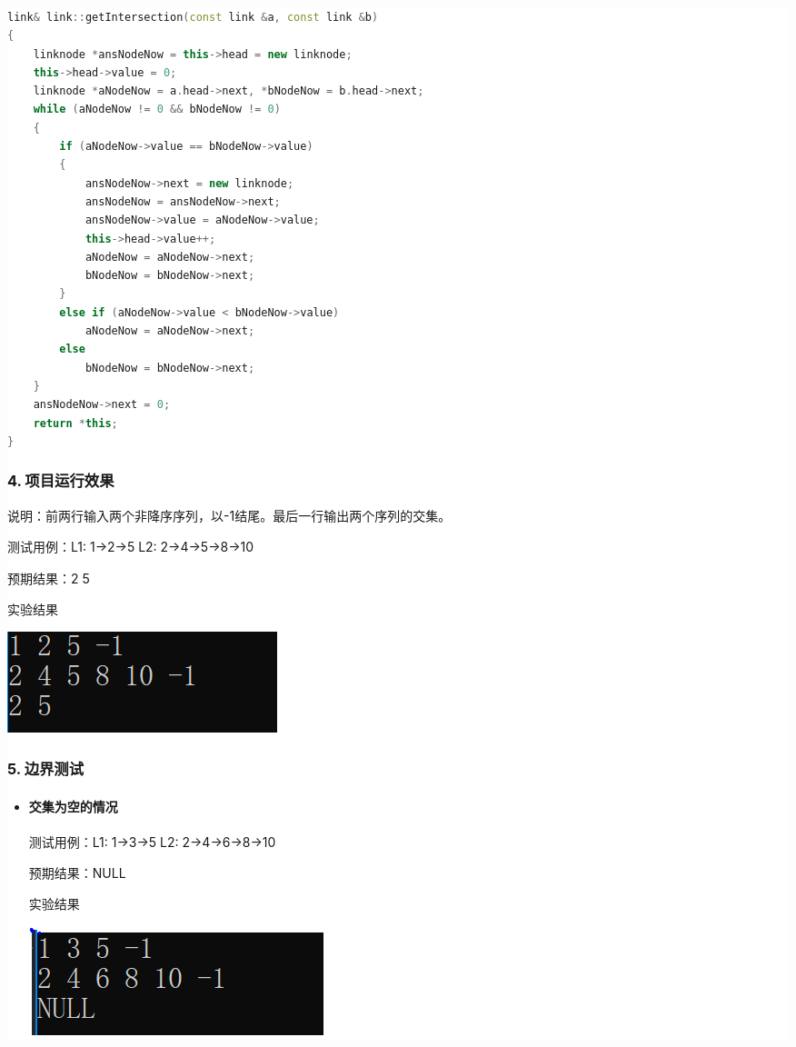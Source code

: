 ```c++
link& link::getIntersection(const link &a, const link &b)
{
	linknode *ansNodeNow = this->head = new linknode;
	this->head->value = 0;
	linknode *aNodeNow = a.head->next, *bNodeNow = b.head->next;
	while (aNodeNow != 0 && bNodeNow != 0)
	{
		if (aNodeNow->value == bNodeNow->value)
		{
			ansNodeNow->next = new linknode;
			ansNodeNow = ansNodeNow->next;
			ansNodeNow->value = aNodeNow->value;
			this->head->value++;
			aNodeNow = aNodeNow->next;
			bNodeNow = bNodeNow->next;
		}
		else if (aNodeNow->value < bNodeNow->value)
			aNodeNow = aNodeNow->next;
		else
			bNodeNow = bNodeNow->next;
	}
	ansNodeNow->next = 0;
	return *this;
}
```
### 4. 项目运行效果  

 说明：前两行输入两个非降序序列，以-1结尾。最后一行输出两个序列的交集。
 
 测试用例：L1: 1->2->5 L2: 2->4->5->8->10
 
 预期结果：2 5
 
 实验结果
 
 ![image](./image/result.PNG)
 
### 5. 边界测试
- #### 交集为空的情况
  测试用例：L1: 1->3->5 L2: 2->4->6->8->10
 
  预期结果：NULL
 
  实验结果
 
  ![image](./image/nullResult.PNG)
